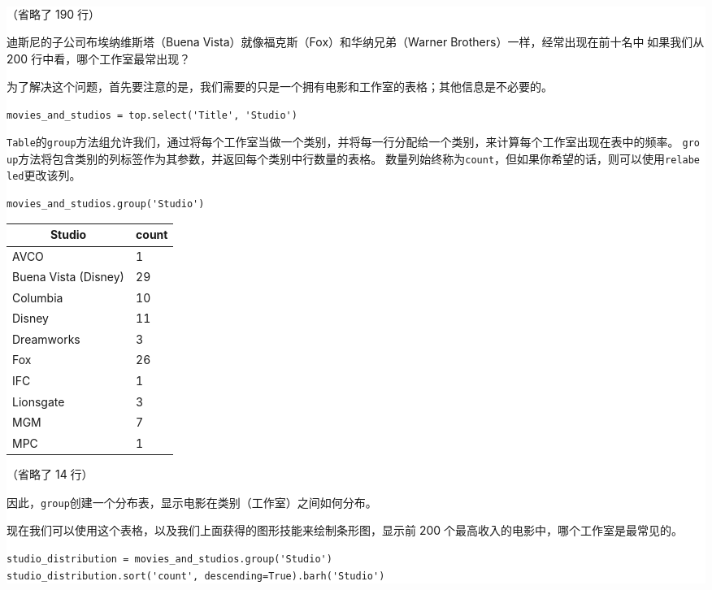 （省略了 190 行）

迪斯尼的子公司布埃纳维斯塔（Buena Vista）就像福克斯（Fox）和华纳兄弟（Warner Brothers）一样，经常出现在前十名中 如果我们从 200 行中看，哪个工作室最常出现？

为了解决这个问题，首先要注意的是，我们需要的只是一个拥有电影和工作室的表格；其他信息是不必要的。

```
movies_and_studios = top.select('Title', 'Studio')
```

`Table`的`group`方法组允许我们，通过将每个工作室当做一个类别，并将每一行分配给一个类别，来计算每个工作室出现在表中的频率。 `group`方法将包含类别的列标签作为其参数，并返回每个类别中行数量的表格。 数量列始终称为`count`，但如果你希望的话，则可以使用`relabeled`更改该列。

```
movies_and_studios.group('Studio')
```

| Studio | count |
| --- | --- |
| AVCO | 1 |
| Buena Vista (Disney) | 29 |
| Columbia | 10 |
| Disney | 11 |
| Dreamworks | 3 |
| Fox | 26 |
| IFC | 1 |
| Lionsgate | 3 |
| MGM | 7 |
| MPC | 1 |

（省略了 14 行）

因此，`group`创建一个分布表，显示电影在类别（工作室）之间如何分布。

现在我们可以使用这个表格，以及我们上面获得的图形技能来绘制条形图，显示前 200 个最高收入的电影中，哪个工作室是最常见的。

```
studio_distribution = movies_and_studios.group('Studio')
studio_distribution.sort('count', descending=True).barh('Studio')
```
